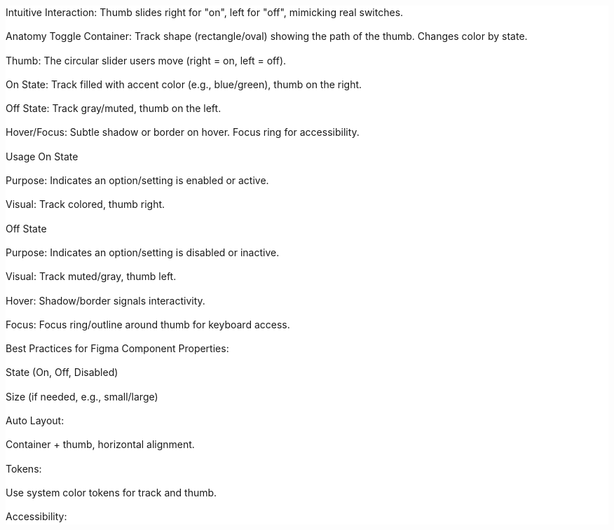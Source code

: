 
Intuitive Interaction: Thumb slides right for "on", left for "off", mimicking real switches.



Anatomy
Toggle Container: Track shape (rectangle/oval) showing the path of the thumb. Changes color by state.


Thumb: The circular slider users move (right = on, left = off).


On State: Track filled with accent color (e.g., blue/green), thumb on the right.


Off State: Track gray/muted, thumb on the left.


Hover/Focus: Subtle shadow or border on hover. Focus ring for accessibility.



Usage
On State


Purpose: Indicates an option/setting is enabled or active.


Visual: Track colored, thumb right.


Off State


Purpose: Indicates an option/setting is disabled or inactive.


Visual: Track muted/gray, thumb left.


Hover: Shadow/border signals interactivity.


Focus: Focus ring/outline around thumb for keyboard access.



Best Practices for Figma
Component Properties:


State (On, Off, Disabled)


Size (if needed, e.g., small/large)


Auto Layout:


Container + thumb, horizontal alignment.


Tokens:


Use system color tokens for track and thumb.


Accessibility:
